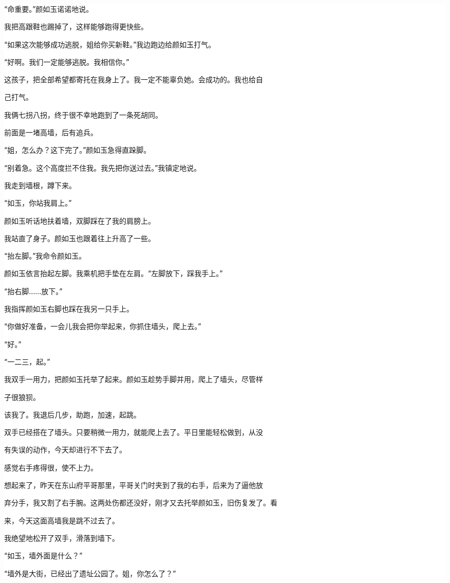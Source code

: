 “命重要。”颜如玉诺诺地说。

我把高跟鞋也踢掉了，这样能够跑得更快些。

“如果这次能够成功逃脱，姐给你买新鞋。”我边跑边给颜如玉打气。

“好啊。我们一定能够逃脱。我相信你。”

这孩子，把全部希望都寄托在我身上了。我一定不能辜负她。会成功的。我也给自

己打气。

我俩七拐八拐，终于很不幸地跑到了一条死胡同。

前面是一堵高墙，后有追兵。

“姐，怎么办？这下完了。”颜如玉急得直跺脚。

“别着急。这个高度拦不住我。我先把你送过去。”我镇定地说。

我走到墙根，蹲下来。

“如玉，你站我肩上。”

颜如玉听话地扶着墙，双脚踩在了我的肩膀上。

我站直了身子。颜如玉也跟着往上升高了一些。

“抬左脚。”我命令颜如玉。

颜如玉依言抬起左脚。我乘机把手垫在左肩。“左脚放下，踩我手上。”

“抬右脚……放下。”

我指挥颜如玉右脚也踩在我另一只手上。

“你做好准备，一会儿我会把你举起来，你抓住墙头，爬上去。”

“好。”

“一二三，起。”

我双手一用力，把颜如玉托举了起来。颜如玉趁势手脚并用，爬上了墙头，尽管样

子很狼狈。

该我了。我退后几步，助跑，加速，起跳。

双手已经搭在了墙头。只要稍微一用力，就能爬上去了。平日里能轻松做到，从没

有失误的动作，今天却进行不下去了。

感觉右手疼得很，使不上力。

想起来了，昨天在东山府平哥那里，平哥关门时夹到了我的右手，后来为了逼他放

弃分手，我又割了右手腕。这两处伤都还没好，刚才又去托举颜如玉，旧伤复发了。看

来，今天这面高墙我是跳不过去了。

我绝望地松开了双手，滑落到墙下。

“如玉，墙外面是什么？”

“墙外是大街，已经出了遗址公园了。姐，你怎么了？”
